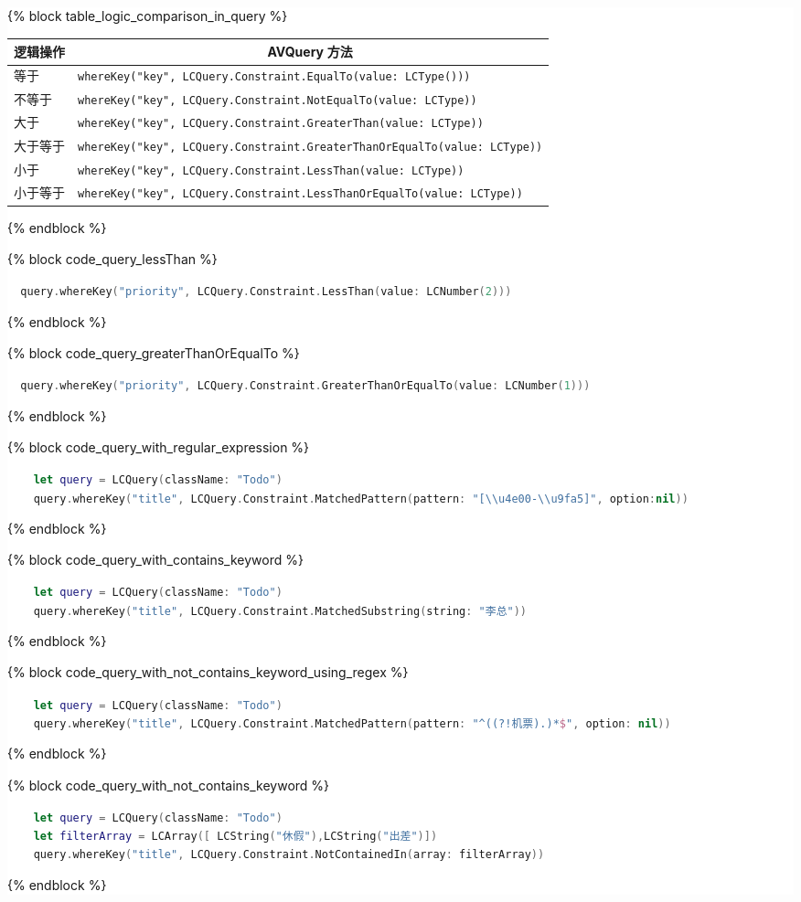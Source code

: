 {% block table_logic_comparison_in_query %}

逻辑操作 | AVQuery 方法|
---|---
等于 | `whereKey("key", LCQuery.Constraint.EqualTo(value: LCType()))`
不等于 |  `whereKey("key", LCQuery.Constraint.NotEqualTo(value: LCType))`
大于 | `whereKey("key", LCQuery.Constraint.GreaterThan(value: LCType))`
大于等于 | `whereKey("key", LCQuery.Constraint.GreaterThanOrEqualTo(value: LCType))`
小于 | `whereKey("key", LCQuery.Constraint.LessThan(value: LCType))`
小于等于 | `whereKey("key", LCQuery.Constraint.LessThanOrEqualTo(value: LCType))`
{% endblock %}

{% block code_query_lessThan %}

```swift
  query.whereKey("priority", LCQuery.Constraint.LessThan(value: LCNumber(2)))
```
{% endblock %}

{% block code_query_greaterThanOrEqualTo %}

```swift
  query.whereKey("priority", LCQuery.Constraint.GreaterThanOrEqualTo(value: LCNumber(1)))
```
{% endblock %}

{% block code_query_with_regular_expression %}

```swift
    let query = LCQuery(className: "Todo")
    query.whereKey("title", LCQuery.Constraint.MatchedPattern(pattern: "[\\u4e00-\\u9fa5]", option:nil))
```
{% endblock %}

{% block code_query_with_contains_keyword %}

```swift
    let query = LCQuery(className: "Todo")
    query.whereKey("title", LCQuery.Constraint.MatchedSubstring(string: "李总"))
```
{% endblock %}

{% block code_query_with_not_contains_keyword_using_regex %}

```swift
    let query = LCQuery(className: "Todo")
    query.whereKey("title", LCQuery.Constraint.MatchedPattern(pattern: "^((?!机票).)*$", option: nil))
```
{% endblock %}

{% block code_query_with_not_contains_keyword %}

```swift
    let query = LCQuery(className: "Todo")
    let filterArray = LCArray([ LCString("休假"),LCString("出差")])
    query.whereKey("title", LCQuery.Constraint.NotContainedIn(array: filterArray))
```
{% endblock %}
